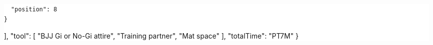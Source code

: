       "position": 8
    }
  ],
  "tool": [
    "BJJ Gi or No-Gi attire",
    "Training partner",
    "Mat space"
  ],
  "totalTime": "PT7M"
}
</script>



<script type="application/ld+json">
{
  "@context": "https://schema.org",
  "@type": "WebPage",
  "name": "Arm Drag",
  "description": "Learn Arm Drag in BJJ. Step-by-step execution from Standing Position to Back Control. Complete technique guide with expert insights.",
  "url": "https://bjjgraph.com/transitions/arm-drag",
  "isPartOf": {
    "@type": "WebSite",
    "name": "BJJ Graph",
    "url": "https://bjjgraph.com"
  }
}
</script>


<script type="application/ld+json">
{
  "@context": "https://schema.org",
  "@type": "BreadcrumbList",
  "itemListElement": [
    {
      "@type": "ListItem",
      "position": 1,
      "name": "Home",
      "item": "https://bjjgraph.com/"
    },
    {
      "@type": "ListItem",
      "position": 2,
      "name": "Transitions",
      "item": "https://bjjgraph.com/transitions/"
    },
    {
      "@type": "ListItem",
      "position": 3,
      "name": "Arm Drag",
      "item": "https://bjjgraph.com/transitions/arm-drag"
    }
  ]
}
</script>
